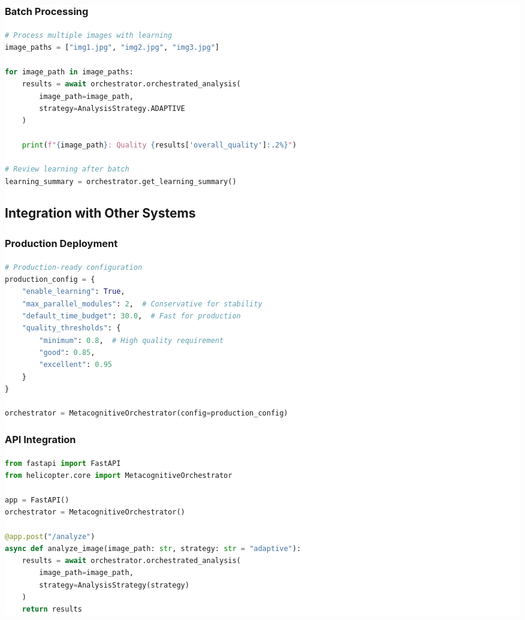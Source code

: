 ### Batch Processing

```python
# Process multiple images with learning
image_paths = ["img1.jpg", "img2.jpg", "img3.jpg"]

for image_path in image_paths:
    results = await orchestrator.orchestrated_analysis(
        image_path=image_path,
        strategy=AnalysisStrategy.ADAPTIVE
    )
    
    print(f"{image_path}: Quality {results['overall_quality']:.2%}")

# Review learning after batch
learning_summary = orchestrator.get_learning_summary()
```

## Integration with Other Systems

### Production Deployment

```python
# Production-ready configuration
production_config = {
    "enable_learning": True,
    "max_parallel_modules": 2,  # Conservative for stability
    "default_time_budget": 30.0,  # Fast for production
    "quality_thresholds": {
        "minimum": 0.8,  # High quality requirement
        "good": 0.85,
        "excellent": 0.95
    }
}

orchestrator = MetacognitiveOrchestrator(config=production_config)
```

### API Integration

```python
from fastapi import FastAPI
from helicopter.core import MetacognitiveOrchestrator

app = FastAPI()
orchestrator = MetacognitiveOrchestrator()

@app.post("/analyze")
async def analyze_image(image_path: str, strategy: str = "adaptive"):
    results = await orchestrator.orchestrated_analysis(
        image_path=image_path,
        strategy=AnalysisStrategy(strategy)
    )
    return results
```
